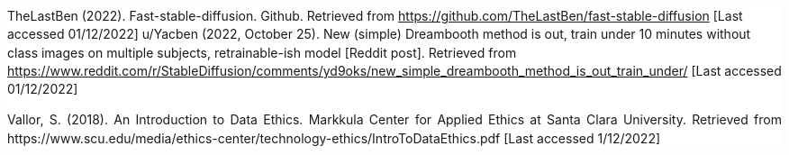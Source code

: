   TheLastBen (2022). Fast-stable-diffusion. Github. Retrieved from https://github.com/TheLastBen/fast-stable-diffusion [Last accessed 01/12/2022]
u/Yacben (2022, October 25). New (simple) Dreambooth method is out, train under 10 minutes without class images on multiple subjects, retrainable-ish model [Reddit post]. Retrieved from https://www.reddit.com/r/StableDiffusion/comments/yd9oks/new_simple_dreambooth_method_is_out_train_under/ [Last accessed 01/12/2022]
<p align="justify"> 
  Vallor, S. (2018). An Introduction to Data Ethics. Markkula Center for Applied Ethics at Santa Clara University. Retrieved from https://www.scu.edu/media/ethics-center/technology-ethics/IntroToDataEthics.pdf [Last accessed 1/12/2022] 
